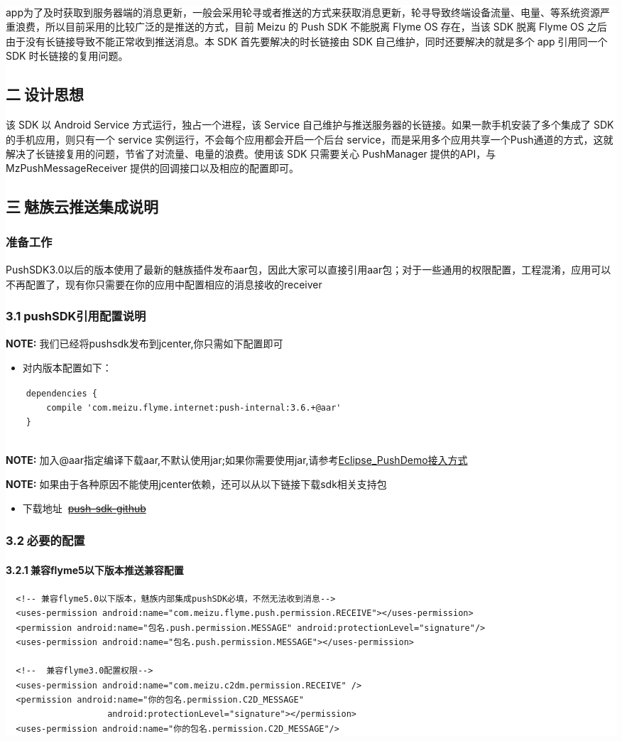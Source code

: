 app为了及时获取到服务器端的消息更新，一般会采用轮寻或者推送的方式来获取消息更新，轮寻导致终端设备流量、电量、等系统资源严重浪费，所以目前采用的比较广泛的是推送的方式，目前 Meizu 的 Push SDK 不能脱离 Flyme OS 存在，当该 SDK 脱离 Flyme OS 之后由于没有长链接导致不能正常收到推送消息。本 SDK 首先要解决的时长链接由 SDK 自己维护，同时还要解决的就是多个 app 引用同一个 SDK 时长链接的复用问题。


## 二 设计思想<a name="design_thought"/>

该 SDK 以 Android Service 方式运行，独占一个进程，该 Service 自己维护与推送服务器的长链接。如果一款手机安装了多个集成了 SDK 的手机应用，则只有一个 service 实例运行，不会每个应用都会开启一个后台 service，而是采用多个应用共享一个Push通道的方式，这就解决了长链接复用的问题，节省了对流量、电量的浪费。使用该 SDK 只需要关心 PushManager 提供的API，与 MzPushMessageReceiver 提供的回调接口以及相应的配置即可。



## 三 魅族云推送集成说明<a name="integrete_setting_description"/>


### 准备工作<a name="prepare_setting"/>

PushSDK3.0以后的版本使用了最新的魅族插件发布aar包，因此大家可以直接引用aar包；对于一些通用的权限配置，工程混淆，应用可以不再配置了，现有你只需要在你的应用中配置相应的消息接收的receiver

### 3.1 pushSDK引用配置说明<a name="pushsdk_internal"/>

**NOTE:** 我们已经将pushsdk发布到jcenter,你只需如下配置即可

* 对内版本配置如下：

```
    dependencies {
        compile 'com.meizu.flyme.internet:push-internal:3.6.+@aar'
    }
    
```

**NOTE:** 加入@aar指定编译下载aar,不默认使用jar;如果你需要使用jar,请参考[Eclipse_PushDemo接入方式](https://comsince.github.io/2017/02/21/mzpushsdk-eclipse/)

**NOTE:** 如果由于各种原因不能使用jcenter依赖，还可以从以下链接下载sdk相关支持包

* 下载地址
  [~~push-sdk-github~~](https://github.com/MEIZUPUSH/PushDemo/releases)
  

### 3.2 必要的配置<a name="nessary_setting"/>

#### 3.2.1 兼容flyme5以下版本推送兼容配置<a name="permission_adpter_flyme5_down"/>

```
  <!-- 兼容flyme5.0以下版本，魅族内部集成pushSDK必填，不然无法收到消息-->
  <uses-permission android:name="com.meizu.flyme.push.permission.RECEIVE"></uses-permission>
  <permission android:name="包名.push.permission.MESSAGE" android:protectionLevel="signature"/>
  <uses-permission android:name="包名.push.permission.MESSAGE"></uses-permission>
    
  <!--  兼容flyme3.0配置权限-->
  <uses-permission android:name="com.meizu.c2dm.permission.RECEIVE" />
  <permission android:name="你的包名.permission.C2D_MESSAGE"
                    android:protectionLevel="signature"></permission>
  <uses-permission android:name="你的包名.permission.C2D_MESSAGE"/>

```
